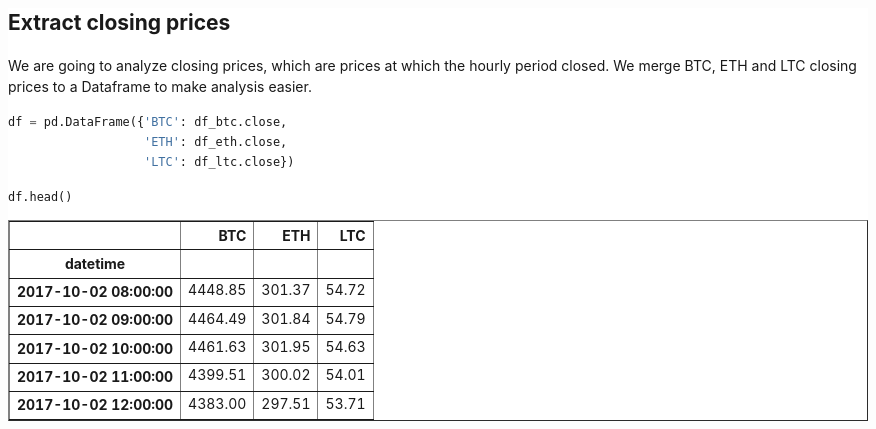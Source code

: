 

## Extract closing prices

We are going to analyze closing prices, which are prices at which the hourly period closed. 
We merge BTC, ETH and LTC closing prices to a Dataframe to make analysis easier.


```python
df = pd.DataFrame({'BTC': df_btc.close,
                   'ETH': df_eth.close,
                   'LTC': df_ltc.close})
```


```python
df.head()
```




<div>
<table border="1">
  <thead>
    <tr style="text-align: right;">
      <th></th>
      <th>BTC</th>
      <th>ETH</th>
      <th>LTC</th>
    </tr>
    <tr>
      <th>datetime</th>
      <th></th>
      <th></th>
      <th></th>
    </tr>
  </thead>
  <tbody>
    <tr>
      <th>2017-10-02 08:00:00</th>
      <td>4448.85</td>
      <td>301.37</td>
      <td>54.72</td>
    </tr>
    <tr>
      <th>2017-10-02 09:00:00</th>
      <td>4464.49</td>
      <td>301.84</td>
      <td>54.79</td>
    </tr>
    <tr>
      <th>2017-10-02 10:00:00</th>
      <td>4461.63</td>
      <td>301.95</td>
      <td>54.63</td>
    </tr>
    <tr>
      <th>2017-10-02 11:00:00</th>
      <td>4399.51</td>
      <td>300.02</td>
      <td>54.01</td>
    </tr>
    <tr>
      <th>2017-10-02 12:00:00</th>
      <td>4383.00</td>
      <td>297.51</td>
      <td>53.71</td>